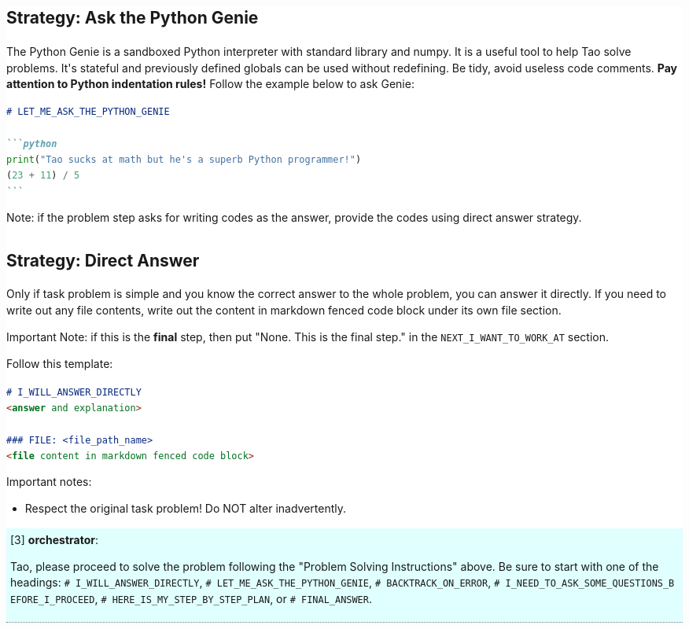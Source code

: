 ## Strategy: Ask the Python Genie

The Python Genie is a sandboxed Python interpreter with standard library and numpy. It is a useful tool to help Tao 
solve problems. It's stateful and previously defined globals can be used without redefining. Be tidy, avoid useless 
code comments. **Pay attention to Python indentation rules!** Follow the example below to ask Genie:

`````markdown
# LET_ME_ASK_THE_PYTHON_GENIE

```python
print("Tao sucks at math but he's a superb Python programmer!")
(23 + 11) / 5
```
`````

Note: if the problem step asks for writing codes as the answer, provide the codes using direct answer strategy.

## Strategy: Direct Answer

Only if task problem is simple and you know the correct answer to the whole problem, you 
can answer it directly. If you need to write out any file contents, write out the content in markdown fenced code 
block under its own file section.

Important Note: if this is the **final** step, then put "None. This is the final step." in the
`NEXT_I_WANT_TO_WORK_AT` section.

Follow this template:

```markdown
# I_WILL_ANSWER_DIRECTLY
<answer and explanation>

### FILE: <file_path_name>
<file content in markdown fenced code block>
```


Important notes:
* Respect the original task problem! Do NOT alter inadvertently.




</div>

<div style="background-color:lightcyan; padding: 5px; border-bottom: 1px dotted grey">
<div>[3] <b>orchestrator</b>:</div>

Tao, please proceed to solve the problem following the "Problem Solving Instructions" above. Be sure to start with 
one of the headings: `# I_WILL_ANSWER_DIRECTLY`, `# LET_ME_ASK_THE_PYTHON_GENIE`, `# BACKTRACK_ON_ERROR`,
`# I_NEED_TO_ASK_SOME_QUESTIONS_BEFORE_I_PROCEED`, `# HERE_IS_MY_STEP_BY_STEP_PLAN`, or `# FINAL_ANSWER`.
